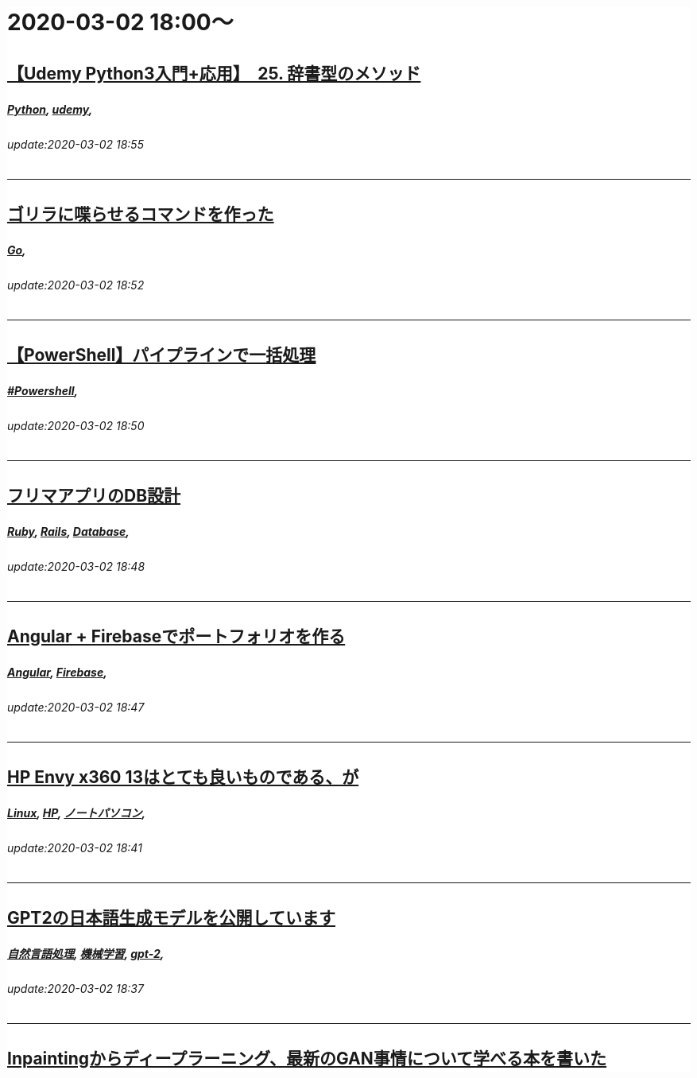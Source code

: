 # 2020-03-02 18:00～
## [【Udemy Python3入門+応用】　25. 辞書型のメソッド](https://qiita.com/Fumiya_G/items/28949fec522b7f311d9b)
##### [Python](https://qiita.com/tags/Python), [udemy](https://qiita.com/tags/udemy), 
###### update:2020-03-02 18:55
---
## [ゴリラに喋らせるコマンドを作った](https://qiita.com/gorilla0513/items/7b4322fab1c7bebc8b06)
##### [Go](https://qiita.com/tags/Go), 
###### update:2020-03-02 18:52
---
## [【PowerShell】パイプラインで一括処理](https://qiita.com/Lyn131/items/1b9bcc3dffc23d9ced9b)
##### [#Powershell](https://qiita.com/tags/#Powershell), 
###### update:2020-03-02 18:50
---
## [フリマアプリのDB設計](https://qiita.com/oitakazuki/items/19e5ba2396624bae1057)
##### [Ruby](https://qiita.com/tags/Ruby), [Rails](https://qiita.com/tags/Rails), [Database](https://qiita.com/tags/Database), 
###### update:2020-03-02 18:48
---
## [Angular + Firebaseでポートフォリオを作る](https://qiita.com/SonoT/items/97ba7c52bc37b5c3ad9d)
##### [Angular](https://qiita.com/tags/Angular), [Firebase](https://qiita.com/tags/Firebase), 
###### update:2020-03-02 18:47
---
## [HP Envy x360 13はとても良いものである、が](https://qiita.com/RikuS3n/items/e5336fe7dd58e924b7ed)
##### [Linux](https://qiita.com/tags/Linux), [HP](https://qiita.com/tags/HP), [ノートパソコン](https://qiita.com/tags/ノートパソコン), 
###### update:2020-03-02 18:41
---
## [GPT2の日本語生成モデルを公開しています](https://qiita.com/tanreinama/items/3b73fdeff09dfe74ef52)
##### [自然言語処理](https://qiita.com/tags/自然言語処理), [機械学習](https://qiita.com/tags/機械学習), [gpt-2](https://qiita.com/tags/gpt-2), 
###### update:2020-03-02 18:37
---
## [Inpaintingからディープラーニング、最新のGAN事情について学べる本を書いた](https://qiita.com/koshian2/items/aefbe4b26a7a235b5a5e)